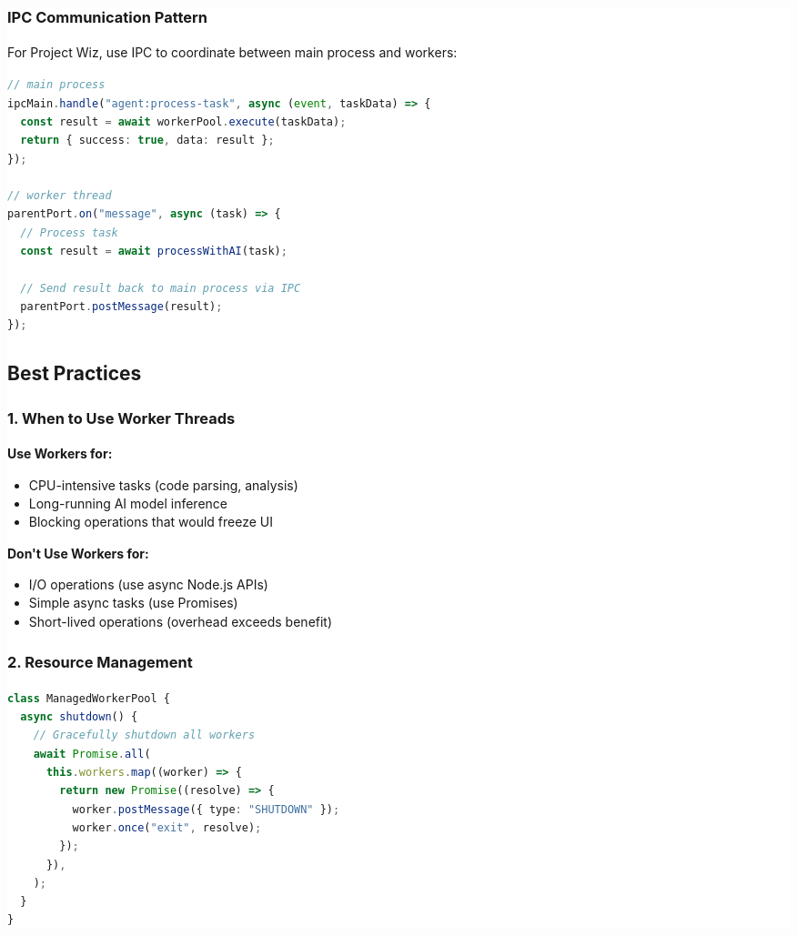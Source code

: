 ### IPC Communication Pattern

For Project Wiz, use IPC to coordinate between main process and workers:

```typescript
// main process
ipcMain.handle("agent:process-task", async (event, taskData) => {
  const result = await workerPool.execute(taskData);
  return { success: true, data: result };
});

// worker thread
parentPort.on("message", async (task) => {
  // Process task
  const result = await processWithAI(task);

  // Send result back to main process via IPC
  parentPort.postMessage(result);
});
```

## Best Practices

### 1. When to Use Worker Threads

**Use Workers for:**

- CPU-intensive tasks (code parsing, analysis)
- Long-running AI model inference
- Blocking operations that would freeze UI

**Don't Use Workers for:**

- I/O operations (use async Node.js APIs)
- Simple async tasks (use Promises)
- Short-lived operations (overhead exceeds benefit)

### 2. Resource Management

```typescript
class ManagedWorkerPool {
  async shutdown() {
    // Gracefully shutdown all workers
    await Promise.all(
      this.workers.map((worker) => {
        return new Promise((resolve) => {
          worker.postMessage({ type: "SHUTDOWN" });
          worker.once("exit", resolve);
        });
      }),
    );
  }
}
```
